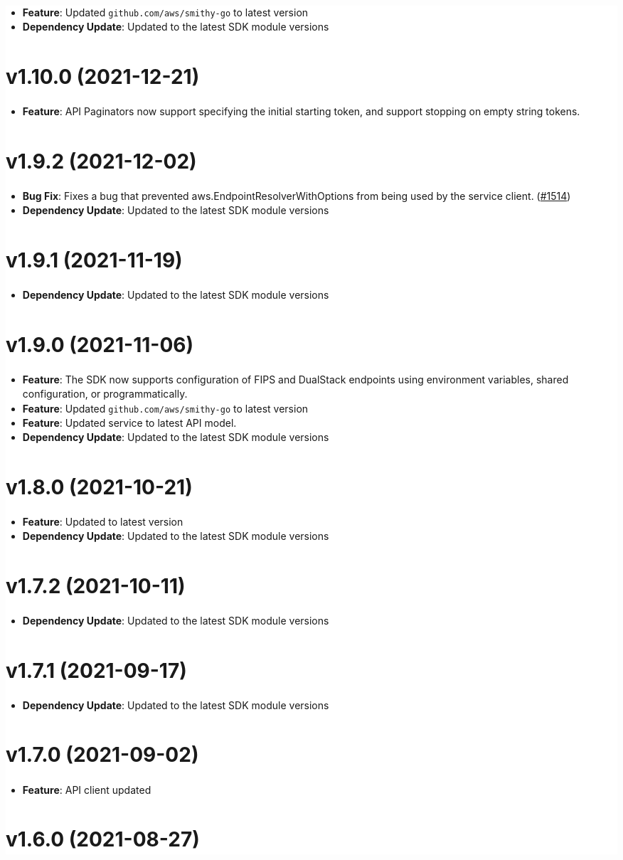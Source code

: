 * **Feature**: Updated `github.com/aws/smithy-go` to latest version
* **Dependency Update**: Updated to the latest SDK module versions

# v1.10.0 (2021-12-21)

* **Feature**: API Paginators now support specifying the initial starting token, and support stopping on empty string tokens.

# v1.9.2 (2021-12-02)

* **Bug Fix**: Fixes a bug that prevented aws.EndpointResolverWithOptions from being used by the service client. ([#1514](https://github.com/aws/aws-sdk-go-v2/pull/1514))
* **Dependency Update**: Updated to the latest SDK module versions

# v1.9.1 (2021-11-19)

* **Dependency Update**: Updated to the latest SDK module versions

# v1.9.0 (2021-11-06)

* **Feature**: The SDK now supports configuration of FIPS and DualStack endpoints using environment variables, shared configuration, or programmatically.
* **Feature**: Updated `github.com/aws/smithy-go` to latest version
* **Feature**: Updated service to latest API model.
* **Dependency Update**: Updated to the latest SDK module versions

# v1.8.0 (2021-10-21)

* **Feature**: Updated  to latest version
* **Dependency Update**: Updated to the latest SDK module versions

# v1.7.2 (2021-10-11)

* **Dependency Update**: Updated to the latest SDK module versions

# v1.7.1 (2021-09-17)

* **Dependency Update**: Updated to the latest SDK module versions

# v1.7.0 (2021-09-02)

* **Feature**: API client updated

# v1.6.0 (2021-08-27)
